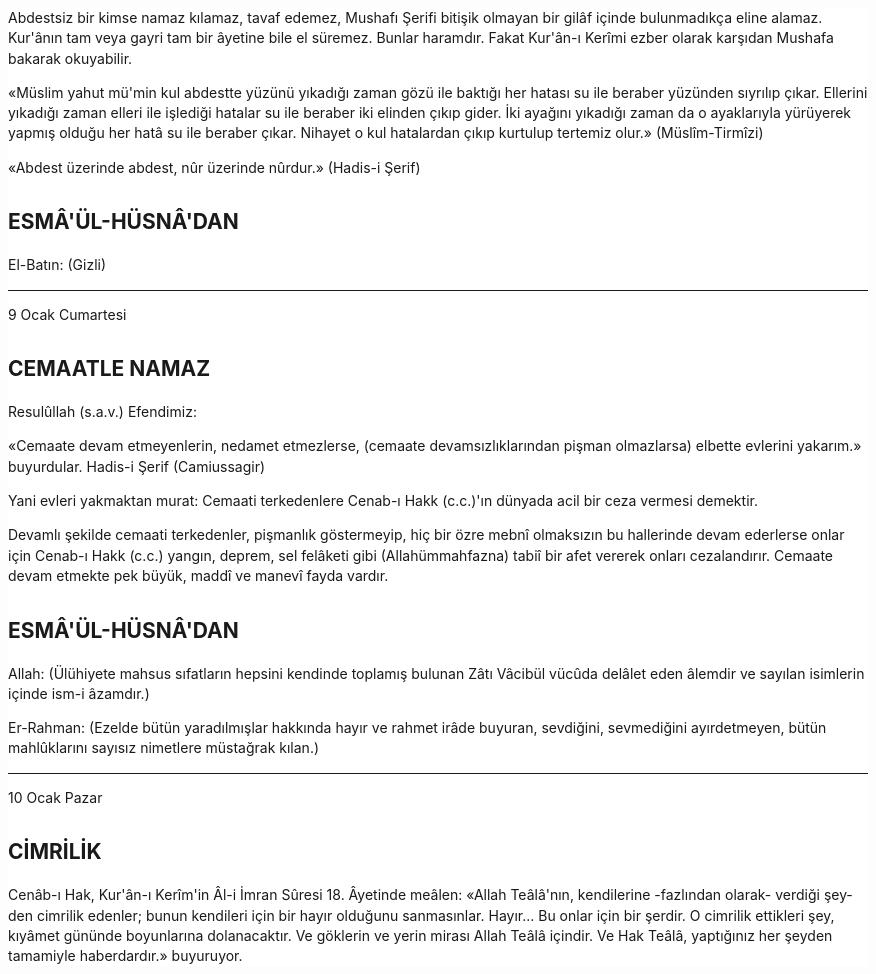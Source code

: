 Abdestsiz bir kimse namaz kılamaz, tavaf edemez, Mushafı Şerifi bitişik olmayan bir gilâf içinde bulunmadıkça eline alamaz. Kur'ânın tam veya gayri tam bir âyetine bile el süremez. Bunlar haramdır. Fakat Kur'ân-ı Ke­rîmi ezber olarak karşıdan Mushafa bakarak okuyabilir.

«Müslim yahut mü'min kul abdestte yü­zünü yıkadığı zaman gözü ile baktığı her hatası su ile beraber yüzünden sıyrılıp çıkar. El­lerini yıkadığı zaman elleri ile işlediği hatalar su ile beraber iki elinden çıkıp gider. İki aya­ğını yıkadığı zaman da o ayaklarıyla yürüyerek yapmış olduğu her hatâ su ile beraber çıkar. Nihayet o kul hatalardan çıkıp kurtulup terte­miz olur.» (Müslîm-Tirmîzi)

«Abdest üzerinde abdest, nûr üzerinde nûrdur.» (Hadis-i Şerif)

## ESMÂ'ÜL-HÜSNÂ'DAN


El-Batın: (Gizli)

---
9 Ocak Cumartesi
## CEMAATLE NAMAZ






Resulûllah (s.a.v.) Efendimiz:

«Cemaate devam etmeyenlerin, nedamet etmezlerse, (cemaate devamsızlıklarından piş­man olmazlarsa) elbette evlerini yakarım.» bu­yurdular. Hadis-i Şerif (Camiussagir)

Yani evleri yakmaktan murat: Cemaati terkedenlere Cenab-ı Hakk (c.c.)'ın dünyada acil bir ceza vermesi demektir.

Devamlı şekilde cemaati terkedenler, piş­manlık göstermeyip, hiç bir özre mebnî olmaksızın bu hallerinde devam ederlerse onlar için Cenab-ı Hakk (c.c.) yangın, deprem, sel felâ­keti gibi (Allahümmahfazna) tabiî bir afet ve­rerek onları cezalandırır. Cemaate devam etmekte pek büyük, maddî ve manevî fayda var­dır.

## ESMÂ'ÜL-HÜSNÂ'DAN


Allah: (Ülühiyete mahsus sıfatların hep­sini kendinde toplamış bulunan Zâtı Vâcibül vücûda delâlet eden âlemdir ve sayılan isim­lerin içinde ism-i âzamdır.)

Er-Rahman: (Ezelde bütün yaradılmışlar hakkında hayır ve rahmet irâde buyu­ran, sevdiğini, sevmediğini ayırdetmeyen, bü­tün mahlûklarını sayısız nimetlere müstağrak kılan.)

---
10 Ocak Pazar
## CİMRİLİK






Cenâb-ı Hak, Kur'ân-ı Kerîm'in Âl-i İmran Sûresi 18. Âyetinde meâlen: «Allah Teâlâ'nın, kendilerine -fazlından olarak- verdiği şey­den cimrilik edenler; bunun kendileri için bir hayır olduğunu sanmasınlar. Hayır... Bu on­lar için bir şerdir. O cimrilik ettikleri şey, kıyâ­met gününde boyunlarına dolanacaktır. Ve göklerin ve yerin mirası Allah Teâlâ içindir. Ve Hak Teâlâ, yaptığınız her şeyden tamamiyle haberdardır.» buyuruyor.
